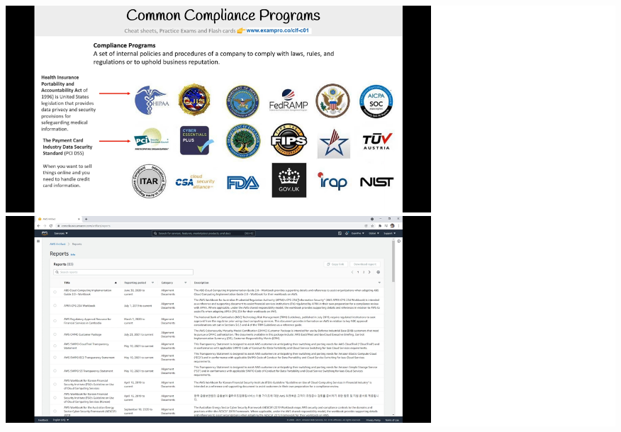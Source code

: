 <img src='https://github.com/Coding-Forest/2022-AWS-Certificaiton/blob/main/1%20Cloud%20Practitioner/Security/Security25.jpg' width=600 />
<img src='https://github.com/Coding-Forest/2022-AWS-Certificaiton/blob/main/1%20Cloud%20Practitioner/Security/Security26.jpg' width=600 />